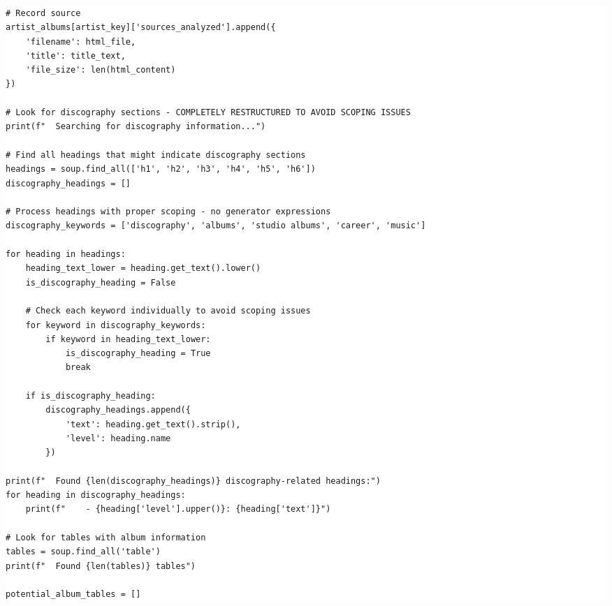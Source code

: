    # Record source
    artist_albums[artist_key]['sources_analyzed'].append({
        'filename': html_file,
        'title': title_text,
        'file_size': len(html_content)
    })
    
    # Look for discography sections - COMPLETELY RESTRUCTURED TO AVOID SCOPING ISSUES
    print(f"  Searching for discography information...")
    
    # Find all headings that might indicate discography sections
    headings = soup.find_all(['h1', 'h2', 'h3', 'h4', 'h5', 'h6'])
    discography_headings = []
    
    # Process headings with proper scoping - no generator expressions
    discography_keywords = ['discography', 'albums', 'studio albums', 'career', 'music']
    
    for heading in headings:
        heading_text_lower = heading.get_text().lower()
        is_discography_heading = False
        
        # Check each keyword individually to avoid scoping issues
        for keyword in discography_keywords:
            if keyword in heading_text_lower:
                is_discography_heading = True
                break
        
        if is_discography_heading:
            discography_headings.append({
                'text': heading.get_text().strip(),
                'level': heading.name
            })
    
    print(f"  Found {len(discography_headings)} discography-related headings:")
    for heading in discography_headings:
        print(f"    - {heading['level'].upper()}: {heading['text']}")
    
    # Look for tables with album information
    tables = soup.find_all('table')
    print(f"  Found {len(tables)} tables")
    
    potential_album_tables = []
    